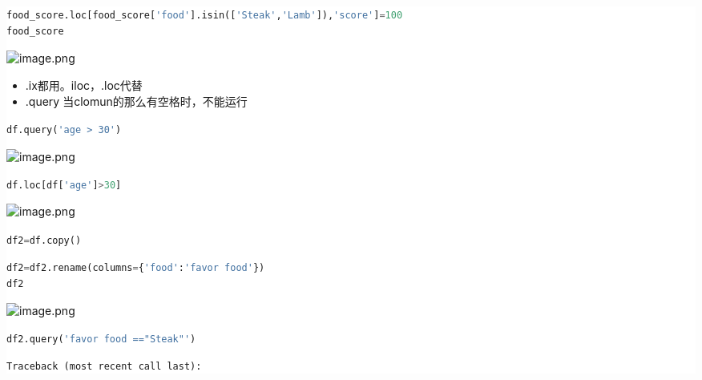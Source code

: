 
```python
food_score.loc[food_score['food'].isin(['Steak','Lamb']),'score']=100
food_score
```




![image.png](https://upload-images.jianshu.io/upload_images/1691484-428425f0e2d8fd77.png?imageMogr2/auto-orient/strip%7CimageView2/2/w/1240)




+ .ix都用。iloc，.loc代替
+ .query 当clomun的那么有空格时，不能运行


```python
df.query('age > 30')
```




![image.png](https://upload-images.jianshu.io/upload_images/1691484-97414908494e8a8b.png?imageMogr2/auto-orient/strip%7CimageView2/2/w/1240)





```python
df.loc[df['age']>30]
```




![image.png](https://upload-images.jianshu.io/upload_images/1691484-7610eb7eae18220b.png?imageMogr2/auto-orient/strip%7CimageView2/2/w/1240)





```python
df2=df.copy()
```


```python
df2=df2.rename(columns={'food':'favor food'})
df2
```




![image.png](https://upload-images.jianshu.io/upload_images/1691484-53fde199363afc80.png?imageMogr2/auto-orient/strip%7CimageView2/2/w/1240)





```python
df2.query('favor food =="Steak"')
```


    Traceback (most recent call last):
    